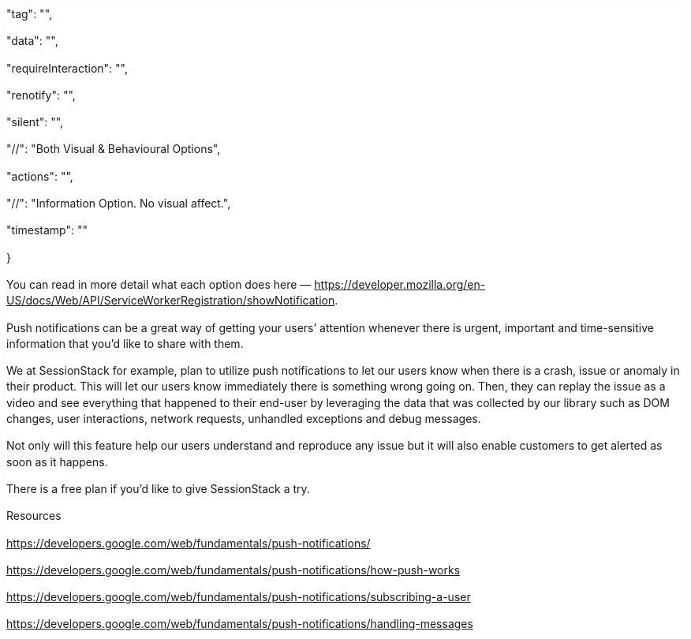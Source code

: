 
  "tag": "<String>",


  "data": "<Anything>",


  "requireInteraction": "<boolean>",


  "renotify": "<Boolean>",


  "silent": "<Boolean>",


  "//": "Both Visual & Behavioural Options",


  "actions": "<Array of Strings>",


  "//": "Information Option. No visual affect.",


  "timestamp": "<Long>"


}


You can read in more detail what each option does here — https://developer.mozilla.org/en-US/docs/Web/API/ServiceWorkerRegistration/showNotification.


Push notifications can be a great way of getting your users’ attention whenever there is urgent, important and time-sensitive information that you’d like to share with them.


We at SessionStack for example, plan to utilize push notifications to let our users know when there is a crash, issue or anomaly in their product. This will let our users know immediately there is something wrong going on. Then, they can replay the issue as a video and see everything that happened to their end-user by leveraging the data that was collected by our library such as DOM changes, user interactions, network requests, unhandled exceptions and debug messages.


Not only will this feature help our users understand and reproduce any issue but it will also enable customers to get alerted as soon as it happens.


There is a free plan if you’d like to give SessionStack a try.


Resources


https://developers.google.com/web/fundamentals/push-notifications/


https://developers.google.com/web/fundamentals/push-notifications/how-push-works


https://developers.google.com/web/fundamentals/push-notifications/subscribing-a-user


https://developers.google.com/web/fundamentals/push-notifications/handling-messages


